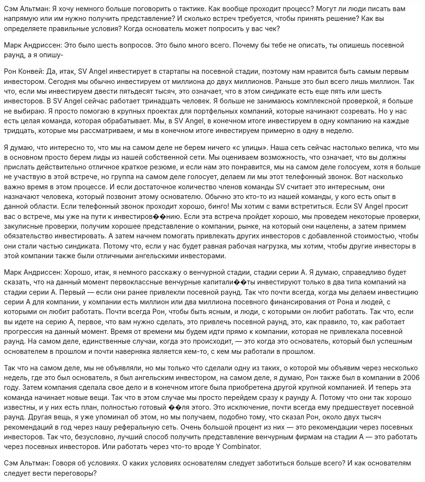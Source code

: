 Сэм Альтман: Я хочу немного больше поговорить о тактике. Как вообще проходит процесс? Могут ли люди писать вам напрямую или им нужно получить представление? И сколько встреч требуется, чтобы принять решение? Как вы определяете правильные условия? Когда основатель может попросить у вас чек?

Марк Андриссен: Это было шесть вопросов. Это было много всего. Почему бы тебе не описать, ты опишешь посевной раунд, а я опишу-

Рон Конвей: Да, итак, SV Angel инвестирует в стартапы на посевной стадии, поэтому нам нравится быть самым первым инвестором. Сегодня мы обычно инвестируем от миллиона до двух миллионов. Раньше это был всего лишь миллион. Так что, если мы инвестируем двести пятьдесят тысяч, это означает, что в этом синдикате есть еще пять или шесть инвесторов. В SV Angel сейчас работает тринадцать человек. Я больше не занимаюсь комплексной проверкой, я больше не выбираю. Я просто помогаю в крупных проектах для портфельных компаний, которые начинают созревать. Но у нас есть целая команда, которая обрабатывает. Мы, в SV Angel, в конечном итоге инвестируем в одну компанию на каждые тридцать, которые мы рассматриваем, и мы в конечном итоге инвестируем примерно в одну в неделю.

Я думаю, что интересно то, что мы на самом деле не берем ничего «с улицы». Наша сеть сейчас настолько велика, что мы в основном просто берем лиды из нашей собственной сети. Мы оцениваем возможность, что означает, что вы должны прислать действительно отличное краткое резюме, и если нам это понравится, мы на самом деле голосуем, хотя я больше не участвую в этой встрече, но группа на самом деле голосует, делаем ли мы этот телефонный звонок. Вот насколько важно время в этом процессе. И если достаточное количество членов команды SV считает это интересным, они назначают человека, который позвонит этому основателю. Обычно это кто-то из нашей команды, у кого есть опыт в данной области. Если телефонный звонок проходит хорошо, бинго! Мы хотим с вами встретиться. Если SV Angel просит вас о встрече, мы уже на пути к инвестиров��нию. Если эта встреча пройдет хорошо, мы проведем некоторые проверки, закулисные проверки, получим хорошее представление о компании, рынке, на который они нацелены, а затем примем обязательство инвестировать. А затем начнем помогать привлекать других инвесторов с добавленной стоимостью, чтобы они стали частью синдиката. Потому что, если у нас будет равная рабочая нагрузка, мы хотим, чтобы другие инвесторы в этой компании также были отличными ангельскими инвесторами.

Марк Андриссен: Хорошо, итак, я немного расскажу о венчурной стадии, стадии серии А. Я думаю, справедливо будет сказать, что на данный момент первоклассные венчурные капитали��ты инвестируют только в два типа компаний на стадии серии А. Первый — если они ранее привлекли посевной раунд. Так что почти всегда, когда мы делаем инвестицию серии А для компании, у компании есть миллион или два миллиона посевного финансирования от Рона и людей, с которыми он любит работать. Почти всегда Рон, чтобы быть ясным, и люди, с которыми он любит работать. Так что, если вы идете на серию А, первое, что вам нужно сделать, это привлечь посевной раунд, это, как правило, то, как работает прогрессия на данный момент. Время от времени мы будем идти прямо к компании, которая не привлекала посевной раунд. На самом деле, единственные случаи, когда это происходит, — это когда это основатель, который был успешным основателем в прошлом и почти наверняка является кем-то, с кем мы работали в прошлом.

Так что на самом деле, мы не объявляли, но мы только что сделали одну из таких, о которой мы объявим через несколько недель, где это был основатель, я был ангельским инвестором, на самом деле, я думаю, Рон также был в компании в 2006 году. Затем компания сделала свое дело и в конечном итоге была приобретена другой крупной компанией. И теперь эта команда начинает новые вещи. Так что в этом случае мы просто перейдем сразу к раунду А. Потому что они так хорошо известны, и у них есть план, полностью готовый ��ля этого. Это исключение, почти всегда ему предшествует посевной раунд. Другая вещь, я уже упоминал об этом, но мы получаем, подобно тому, что сказал Рон, около двух тысяч рекомендаций в год через нашу реферальную сеть. Очень большой процент из них — это рекомендации через посевных инвесторов. Так что, безусловно, лучший способ получить представление венчурным фирмам на стадии А — это работать через посевных инвесторов. Или работать через что-то вроде Y Combinator.

Сэм Альтман: Говоря об условиях. О каких условиях основателям следует заботиться больше всего? И как основателям следует вести переговоры?
